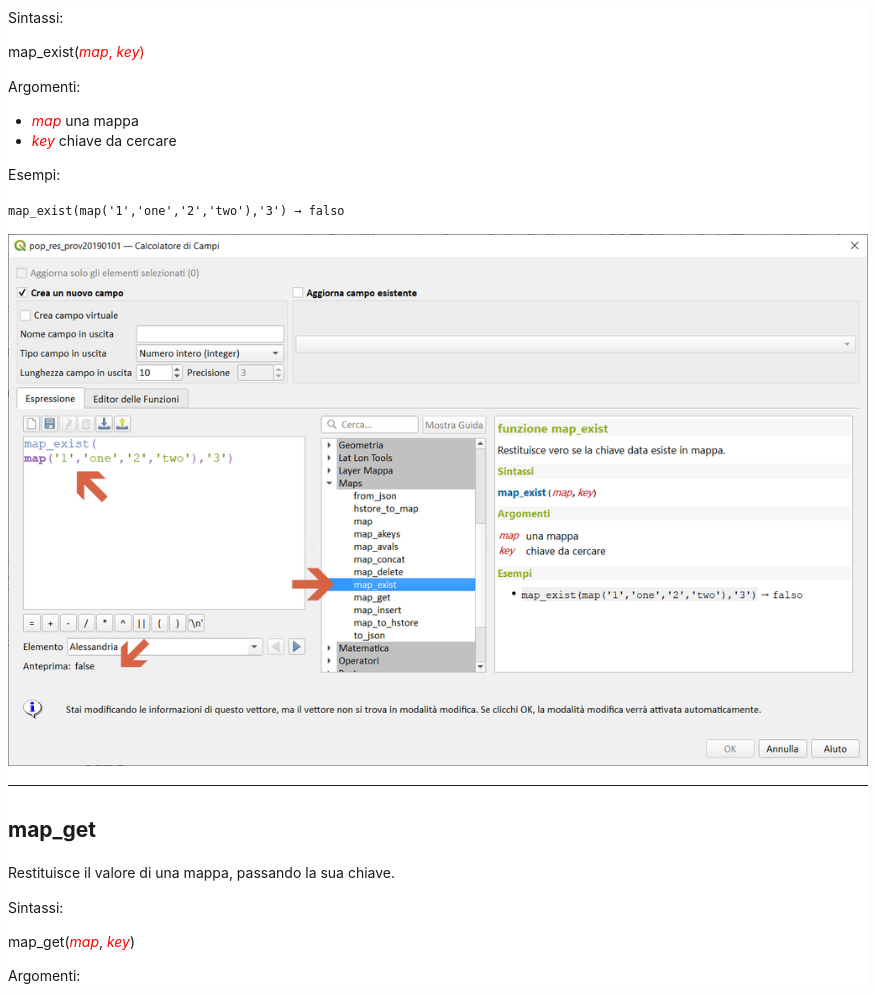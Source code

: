 Sintassi:

map_exist(_<span style="color:red;">map_<span style="color:red;">, _<span style="color:red;">key</span>_)

Argomenti:

* _<span style="color:red;">map</span>_ una mappa
* _<span style="color:red;">key</span>_ chiave da cercare

Esempi:

```
map_exist(map('1','one','2','two'),'3') → falso
```

[![](../../img/maps/map_exist/map_exist1.png)](../../img/maps/map_exist/map_exist1.png)

---

## map_get

Restituisce il valore di una mappa, passando la sua chiave.

Sintassi:

map_get(_<span style="color:red;">map</span>_, _<span style="color:red;">key</span>_)

Argomenti:
